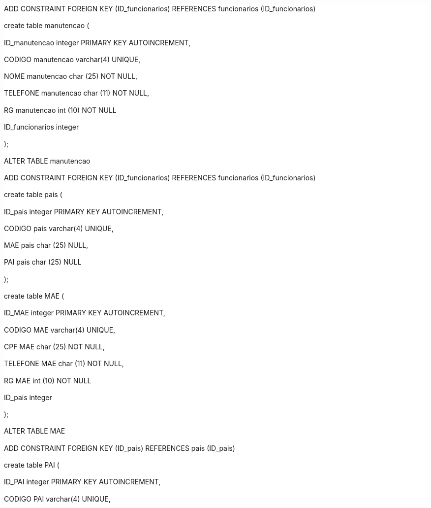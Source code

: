 ADD CONSTRAINT FOREIGN KEY (ID_funcionarios) REFERENCES funcionarios (ID_funcionarios) 

 

create table manutencao ( 

 ID_manutencao integer PRIMARY KEY AUTOINCREMENT, 

CODIGO manutencao varchar(4) UNIQUE, 

NOME manutencao char (25) NOT NULL, 

TELEFONE manutencao char (11) NOT NULL, 

RG manutencao int (10) NOT NULL 

ID_funcionarios integer 

  ); 

 ALTER TABLE manutencao 

ADD CONSTRAINT FOREIGN KEY (ID_funcionarios) REFERENCES funcionarios (ID_funcionarios) 

 

create table pais ( 

ID_pais integer PRIMARY KEY AUTOINCREMENT, 

CODIGO pais varchar(4) UNIQUE, 

MAE pais char (25) NULL, 

PAI pais char (25) NULL 

  ); 

 

create table MAE ( 

ID_MAE integer PRIMARY KEY AUTOINCREMENT, 

CODIGO MAE varchar(4) UNIQUE, 

CPF MAE char (25) NOT NULL, 

TELEFONE MAE char (11) NOT NULL, 

RG MAE int (10) NOT NULL 

 ID_pais integer 

  ); 

ALTER TABLE MAE 

ADD CONSTRAINT FOREIGN KEY (ID_pais) REFERENCES pais (ID_pais) 

 

create table PAI ( 

ID_PAI integer PRIMARY KEY AUTOINCREMENT, 

CODIGO PAI varchar(4) UNIQUE, 
